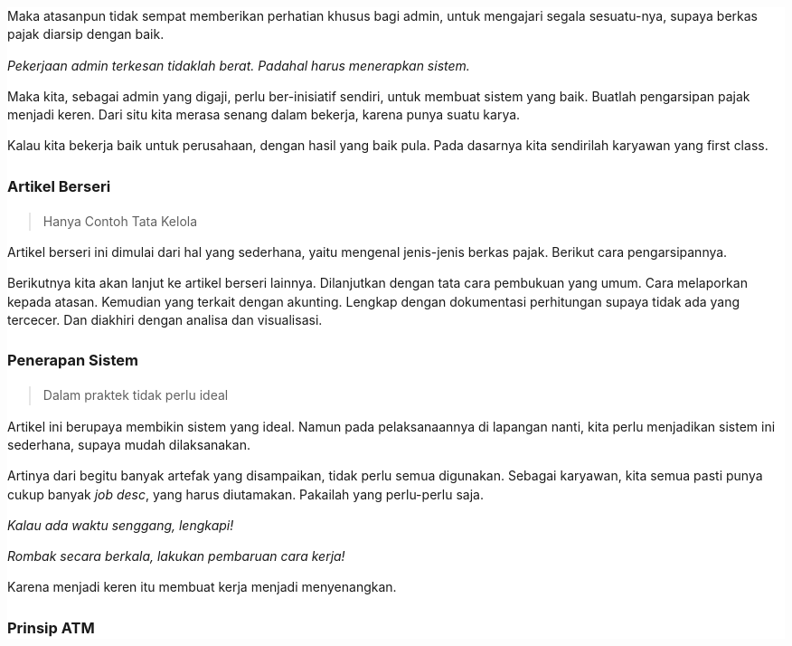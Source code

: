 Maka atasanpun tidak sempat memberikan perhatian khusus bagi admin,
untuk mengajari segala sesuatu-nya,
supaya berkas pajak diarsip dengan baik.

_Pekerjaan admin terkesan tidaklah berat.
Padahal harus menerapkan sistem._

Maka kita, sebagai admin yang digaji,
perlu ber-inisiatif sendiri,
untuk membuat sistem yang baik.
Buatlah pengarsipan pajak menjadi keren.
Dari situ kita merasa senang dalam bekerja,
karena punya suatu karya.

Kalau kita bekerja baik untuk perusahaan,
dengan hasil yang baik pula.
Pada dasarnya kita sendirilah karyawan yang first class.

### Artikel Berseri

> Hanya Contoh Tata Kelola

Artikel berseri ini dimulai dari hal yang sederhana,
yaitu mengenal jenis-jenis berkas pajak.
Berikut cara pengarsipannya.

Berikutnya kita akan lanjut ke artikel berseri lainnya.
Dilanjutkan dengan tata cara pembukuan yang umum.
Cara melaporkan kepada atasan.
Kemudian yang terkait dengan akunting.
Lengkap dengan dokumentasi perhitungan supaya tidak ada yang tercecer.
Dan diakhiri dengan analisa dan visualisasi.

### Penerapan Sistem

> Dalam praktek tidak perlu ideal

Artikel ini berupaya membikin sistem yang ideal.
Namun pada pelaksanaannya di lapangan nanti,
kita perlu menjadikan sistem ini sederhana,
supaya mudah dilaksanakan.

Artinya dari begitu banyak artefak yang disampaikan,
tidak perlu semua digunakan.
Sebagai karyawan, kita semua pasti punya cukup banyak _job desc_,
yang harus diutamakan.
Pakailah yang perlu-perlu saja.

_Kalau ada waktu senggang, lengkapi!_

_Rombak secara berkala, lakukan pembaruan cara kerja!_

Karena menjadi keren itu membuat kerja menjadi menyenangkan.

### Prinsip ATM
